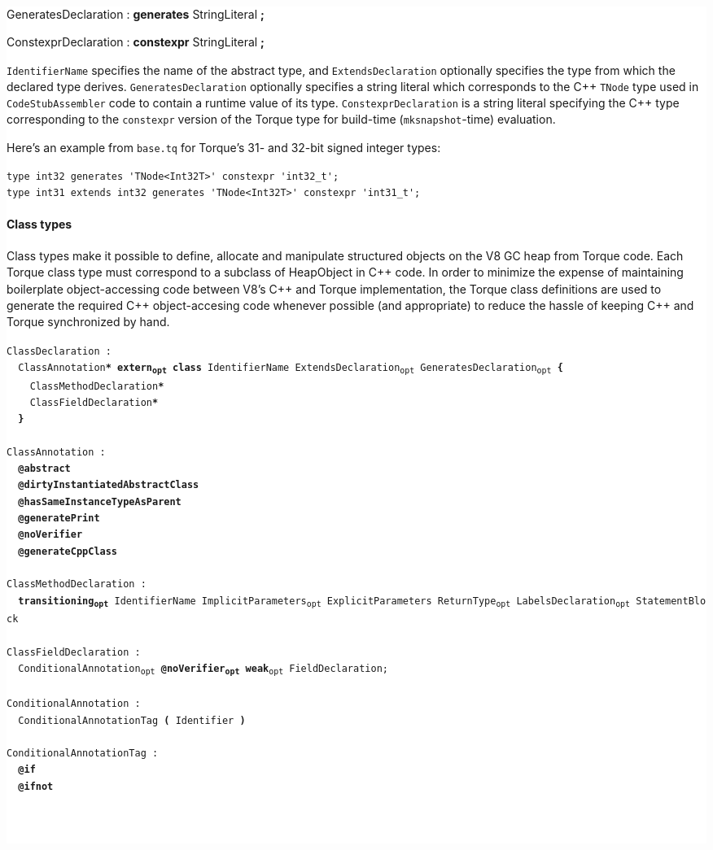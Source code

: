GeneratesDeclaration :
  <b>generates</b> StringLiteral <b>;</b>

ConstexprDeclaration :
  <b>constexpr</b> StringLiteral <b>;</b></code></pre>

`IdentifierName` specifies the name of the abstract type, and `ExtendsDeclaration` optionally specifies the type from which the declared type derives. `GeneratesDeclaration` optionally specifies a string literal which corresponds to the C++ `TNode` type used in `CodeStubAssembler` code to contain a runtime value of its type. `ConstexprDeclaration` is a string literal specifying the C++ type corresponding to the `constexpr` version of the Torque type for build-time (`mksnapshot`-time) evaluation.

Here’s an example from `base.tq` for Torque’s 31- and 32-bit signed integer types:

```torque
type int32 generates 'TNode<Int32T>' constexpr 'int32_t';
type int31 extends int32 generates 'TNode<Int32T>' constexpr 'int31_t';
```

#### Class types

Class types make it possible to define, allocate and manipulate structured objects on the V8 GC heap from Torque code. Each Torque class type must correspond to a subclass of HeapObject in C++ code. In order to minimize the expense of maintaining boilerplate object-accessing code between V8’s C++ and Torque implementation, the Torque class definitions are used to generate the required C++ object-accesing code whenever possible (and appropriate) to reduce the hassle of keeping C++ and Torque synchronized by hand.

<pre><code class="language-grammar">ClassDeclaration :
  ClassAnnotation<b>*</b> <b>extern<sub>opt</sub></b> <b>class</b> IdentifierName ExtendsDeclaration<sub>opt</sub> GeneratesDeclaration<sub>opt</sub> <b>{</b>
    ClassMethodDeclaration<b>*</b>
    ClassFieldDeclaration<b>*</b>
  <b>}</b>

ClassAnnotation :
  <b>@abstract</b>
  <b>@dirtyInstantiatedAbstractClass</b>
  <b>@hasSameInstanceTypeAsParent</b>
  <b>@generatePrint</b>
  <b>@noVerifier</b>
  <b>@generateCppClass</b>

ClassMethodDeclaration :
  <b>transitioning<sub>opt</sub></b> IdentifierName ImplicitParameters<sub>opt</sub> ExplicitParameters ReturnType<sub>opt</sub> LabelsDeclaration<sub>opt</sub> StatementBlock

ClassFieldDeclaration :
  ConditionalAnnotation<sub>opt</sub> <b>@noVerifier<sub>opt</sub></b> <b>weak</b><sub>opt</sub> FieldDeclaration;

ConditionalAnnotation :
  ConditionalAnnotationTag <b>(</b> Identifier <b>)</b>

ConditionalAnnotationTag :
  <b>@if</b>
  <b>@ifnot</b>
